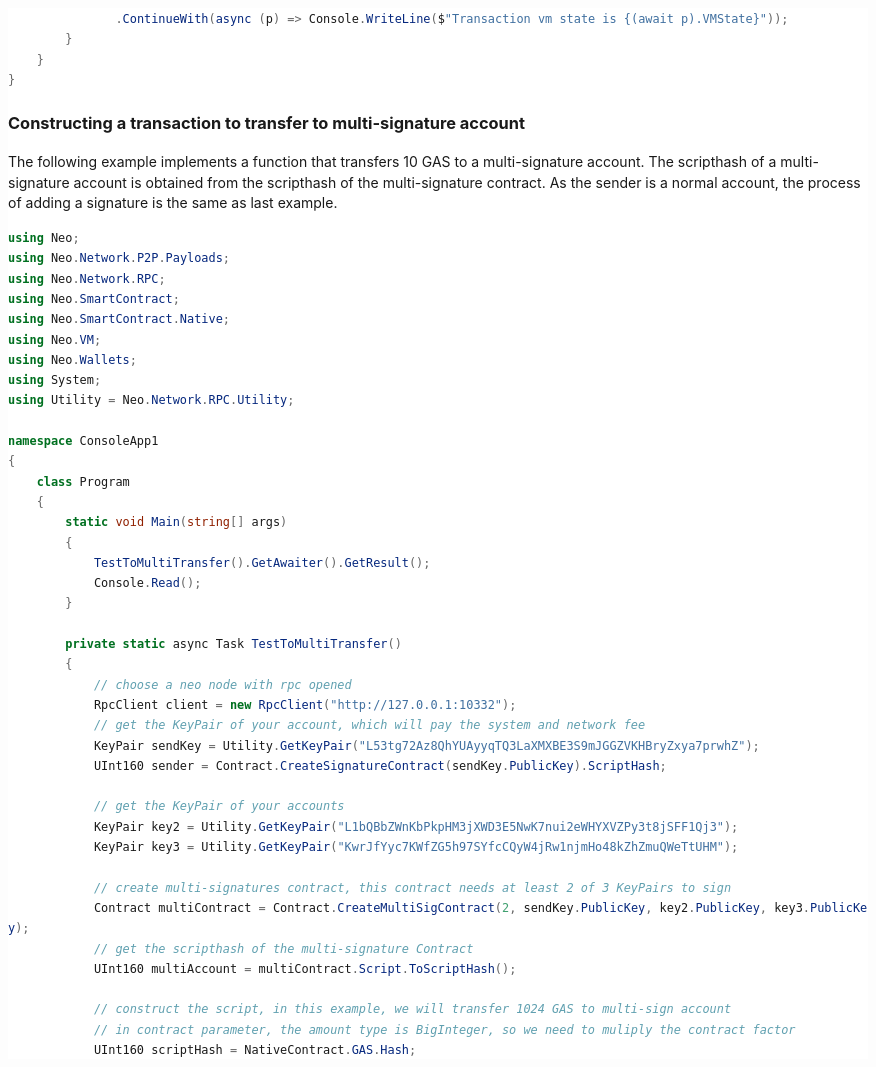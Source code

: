 ```c#
               .ContinueWith(async (p) => Console.WriteLine($"Transaction vm state is {(await p).VMState}"));
        }
    }
}
```

### Constructing a transaction to transfer to multi-signature account

The following example implements a function that transfers 10 GAS to a multi-signature account. The scripthash of a multi-signature account is obtained from the scripthash of the multi-signature contract. As the sender is a normal account, the process of adding a signature is the same as last example.

```c#
using Neo;
using Neo.Network.P2P.Payloads;
using Neo.Network.RPC;
using Neo.SmartContract;
using Neo.SmartContract.Native;
using Neo.VM;
using Neo.Wallets;
using System;
using Utility = Neo.Network.RPC.Utility;

namespace ConsoleApp1
{
    class Program
    {
        static void Main(string[] args)
        {
            TestToMultiTransfer().GetAwaiter().GetResult();
            Console.Read();
        }

        private static async Task TestToMultiTransfer()
        {
            // choose a neo node with rpc opened
            RpcClient client = new RpcClient("http://127.0.0.1:10332");
            // get the KeyPair of your account, which will pay the system and network fee
            KeyPair sendKey = Utility.GetKeyPair("L53tg72Az8QhYUAyyqTQ3LaXMXBE3S9mJGGZVKHBryZxya7prwhZ");
            UInt160 sender = Contract.CreateSignatureContract(sendKey.PublicKey).ScriptHash;

            // get the KeyPair of your accounts
            KeyPair key2 = Utility.GetKeyPair("L1bQBbZWnKbPkpHM3jXWD3E5NwK7nui2eWHYXVZPy3t8jSFF1Qj3");
            KeyPair key3 = Utility.GetKeyPair("KwrJfYyc7KWfZG5h97SYfcCQyW4jRw1njmHo48kZhZmuQWeTtUHM");

            // create multi-signatures contract, this contract needs at least 2 of 3 KeyPairs to sign
            Contract multiContract = Contract.CreateMultiSigContract(2, sendKey.PublicKey, key2.PublicKey, key3.PublicKey);
            // get the scripthash of the multi-signature Contract
            UInt160 multiAccount = multiContract.Script.ToScriptHash();

            // construct the script, in this example, we will transfer 1024 GAS to multi-sign account
            // in contract parameter, the amount type is BigInteger, so we need to muliply the contract factor
            UInt160 scriptHash = NativeContract.GAS.Hash;
```
